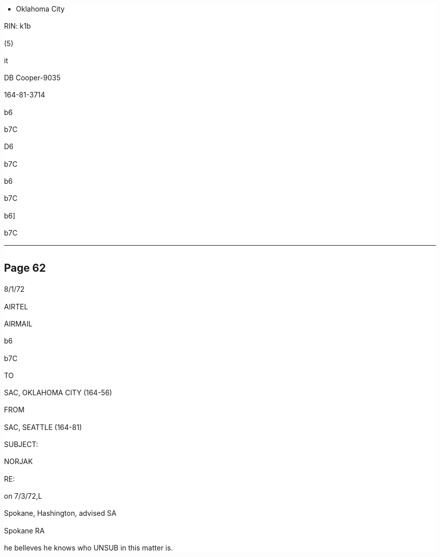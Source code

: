 - Oklahoma City

RIN: k1b

(5)

it

DB Cooper-9035

164-81-3714

b6

b7C

D6

b7C

b6

b7C

b6]

b7C

---

## Page 62

8/1/72

AIRTEL

AIRMAIL

b6

b7C

TO

SAC, OKLAHOMA CITY (164-56)

FROM

SAC, SEATTLE (164-81)

SUBJECT:

NORJAK

RE:

on 7/3/72,L

Spokane, Hashington, advised SA

Spokane RA

he belleves he knows who UNSUB in this matter is.
